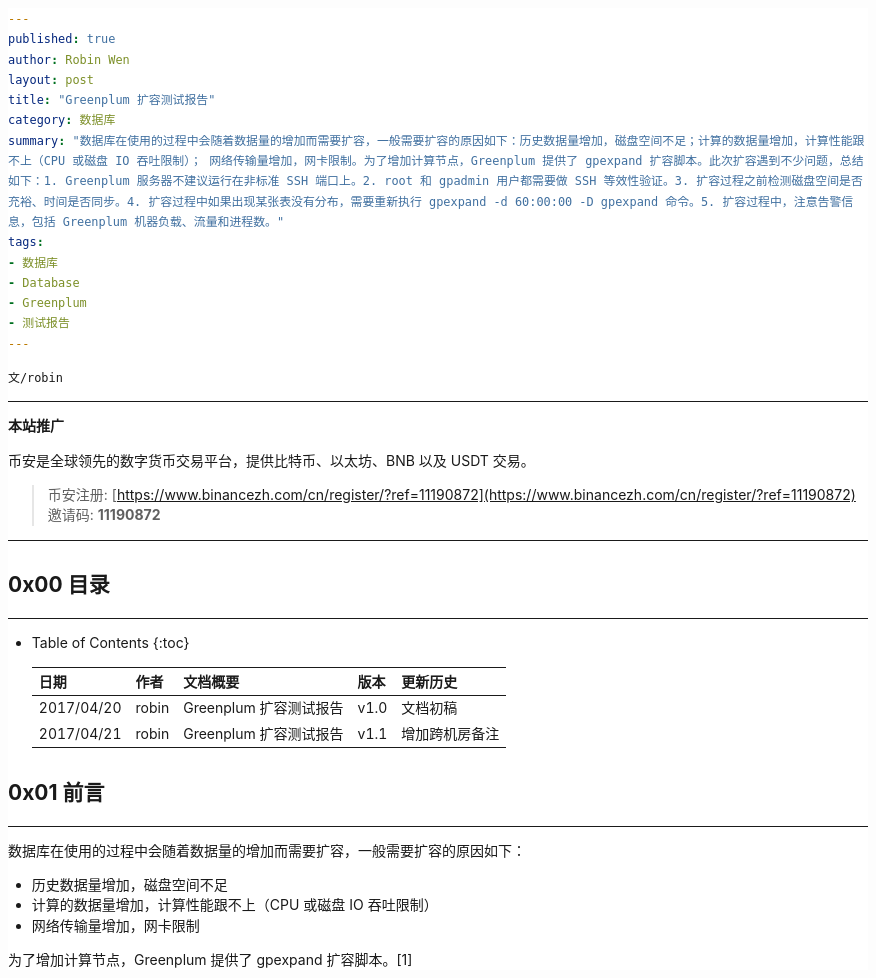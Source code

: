 ```yaml
---
published: true
author: Robin Wen
layout: post
title: "Greenplum 扩容测试报告"
category: 数据库
summary: "数据库在使用的过程中会随着数据量的增加而需要扩容，一般需要扩容的原因如下：历史数据量增加，磁盘空间不足；计算的数据量增加，计算性能跟不上（CPU 或磁盘 IO 吞吐限制）； 网络传输量增加，网卡限制。为了增加计算节点，Greenplum 提供了 gpexpand 扩容脚本。此次扩容遇到不少问题，总结如下：1. Greenplum 服务器不建议运行在非标准 SSH 端口上。2. root 和 gpadmin 用户都需要做 SSH 等效性验证。3. 扩容过程之前检测磁盘空间是否充裕、时间是否同步。4. 扩容过程中如果出现某张表没有分布，需要重新执行 gpexpand -d 60:00:00 -D gpexpand 命令。5. 扩容过程中，注意告警信息，包括 Greenplum 机器负载、流量和进程数。"
tags:
- 数据库
- Database
- Greenplum
- 测试报告
---
```


`文/robin`

***

**本站推广**

币安是全球领先的数字货币交易平台，提供比特币、以太坊、BNB 以及 USDT 交易。

> 币安注册: [https://www.binancezh.com/cn/register/?ref=11190872](https://www.binancezh.com/cn/register/?ref=11190872)
> 邀请码: **11190872**

***

## 0x00 目录
***

* Table of Contents
{:toc}

  日期 | 作者 |  文档概要 | 版本 | 更新历史
  ------- | -------- | -------- | -------- | --------
  2017/04/20 | robin |  Greenplum 扩容测试报告 | v1.0 | 文档初稿
  2017/04/21 | robin |  Greenplum 扩容测试报告 | v1.1 | 增加跨机房备注

## 0x01 前言
***

数据库在使用的过程中会随着数据量的增加而需要扩容，一般需要扩容的原因如下：

* 历史数据量增加，磁盘空间不足
* 计算的数据量增加，计算性能跟不上（CPU 或磁盘 IO 吞吐限制）
* 网络传输量增加，网卡限制

为了增加计算节点，Greenplum 提供了 gpexpand 扩容脚本。[1]
